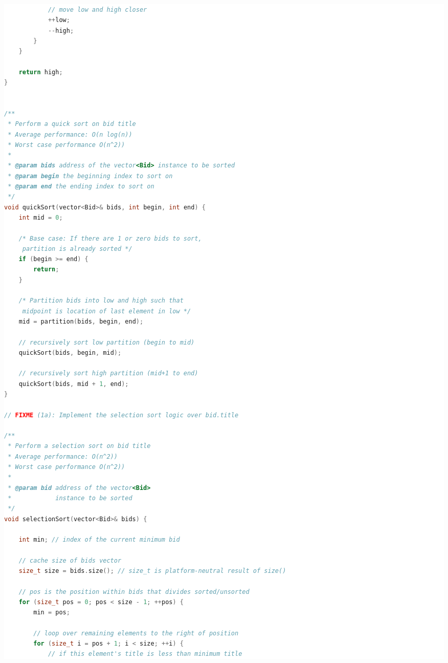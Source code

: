 ```cpp
            // move low and high closer
            ++low;
            --high;
        }
    }

    return high;
}


/**
 * Perform a quick sort on bid title
 * Average performance: O(n log(n))
 * Worst case performance O(n^2))
 *
 * @param bids address of the vector<Bid> instance to be sorted
 * @param begin the beginning index to sort on
 * @param end the ending index to sort on
 */
void quickSort(vector<Bid>& bids, int begin, int end) {
    int mid = 0;

    /* Base case: If there are 1 or zero bids to sort,
     partition is already sorted */
    if (begin >= end) {
        return;
    }

    /* Partition bids into low and high such that
     midpoint is location of last element in low */
    mid = partition(bids, begin, end);

    // recursively sort low partition (begin to mid)
    quickSort(bids, begin, mid);

    // recursively sort high partition (mid+1 to end)
    quickSort(bids, mid + 1, end);
}

// FIXME (1a): Implement the selection sort logic over bid.title

/**
 * Perform a selection sort on bid title
 * Average performance: O(n^2))
 * Worst case performance O(n^2))
 *
 * @param bid address of the vector<Bid>
 *            instance to be sorted
 */
void selectionSort(vector<Bid>& bids) {

    int min; // index of the current minimum bid

    // cache size of bids vector
    size_t size = bids.size(); // size_t is platform-neutral result of size()

    // pos is the position within bids that divides sorted/unsorted
    for (size_t pos = 0; pos < size - 1; ++pos) {
        min = pos;

        // loop over remaining elements to the right of position
        for (size_t i = pos + 1; i < size; ++i) {
            // if this element's title is less than minimum title
```